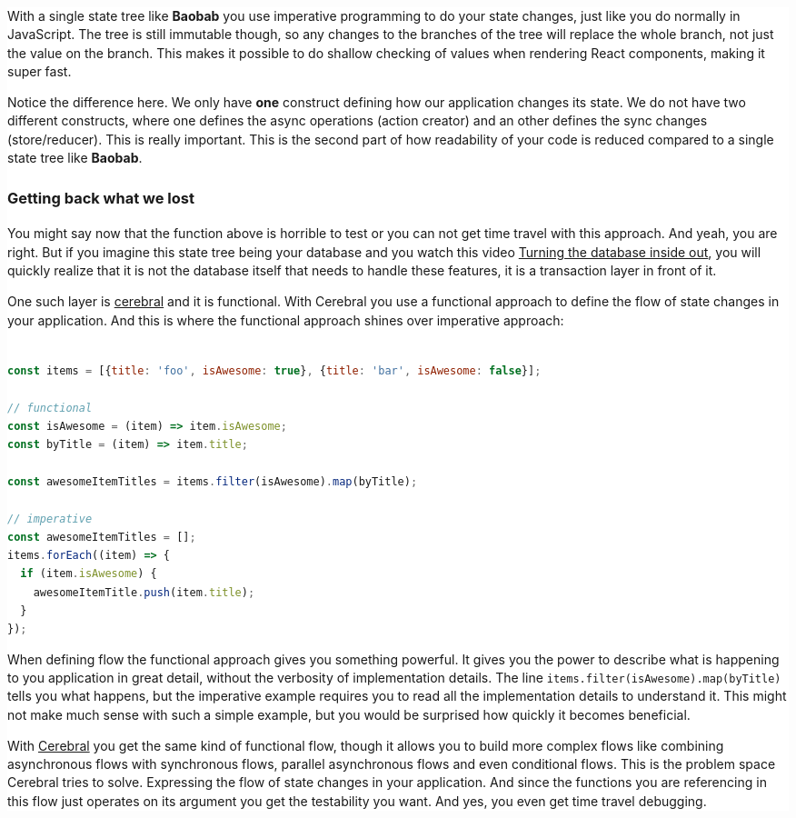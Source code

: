 With a single state tree like **Baobab** you use imperative programming to do your state changes, just like you do normally in JavaScript. The tree is still immutable though, so any changes to the branches of the tree will replace the whole branch, not just the value on the branch. This makes it possible to do shallow checking of values when rendering React components, making it super fast.

Notice the difference here. We only have **one** construct defining how our application changes its state. We do not have two different constructs, where one defines the async operations (action creator) and an other defines the sync changes (store/reducer). This is really important. This is the second part of how readability of your code is reduced compared to a single state tree like **Baobab**.

### Getting back what we lost
You might say now that the function above is horrible to test or you can not get time travel with this approach. And yeah, you are right. But if you imagine this state tree being your database and you watch this video [Turning the database inside out](https://www.youtube.com/watch?v=fU9hR3kiOK0), you will quickly realize that it is not the database itself that needs to handle these features, it is a transaction layer in front of it.

One such layer is [cerebral](http://christianalfoni.com/cerebral) and it is functional. With Cerebral you use a functional approach to define the flow of state changes in your application. And this is where the functional approach shines over imperative approach:

```javascript

const items = [{title: 'foo', isAwesome: true}, {title: 'bar', isAwesome: false}];

// functional
const isAwesome = (item) => item.isAwesome;
const byTitle = (item) => item.title;

const awesomeItemTitles = items.filter(isAwesome).map(byTitle);

// imperative
const awesomeItemTitles = [];
items.forEach((item) => {
  if (item.isAwesome) {
    awesomeItemTitle.push(item.title);
  }
});
```

When defining flow the functional approach gives you something powerful. It gives you the power to describe what is happening to you application in great detail, without the verbosity of implementation details. The line `items.filter(isAwesome).map(byTitle)` tells you what happens, but the imperative example requires you to read all the implementation details to understand it. This might not make much sense with such a simple example, but you would be surprised how quickly it becomes beneficial.

With [Cerebral](http://www.christianalfoni.com/cerebral) you get the same kind of functional flow, though it allows you to build more complex flows like combining asynchronous flows with synchronous flows, parallel asynchronous flows and even conditional flows. This is the problem space Cerebral tries to solve. Expressing the flow of state changes in your application. And since the functions you are referencing in this flow just operates on its argument you get the testability you want. And yes, you even get time travel debugging.
